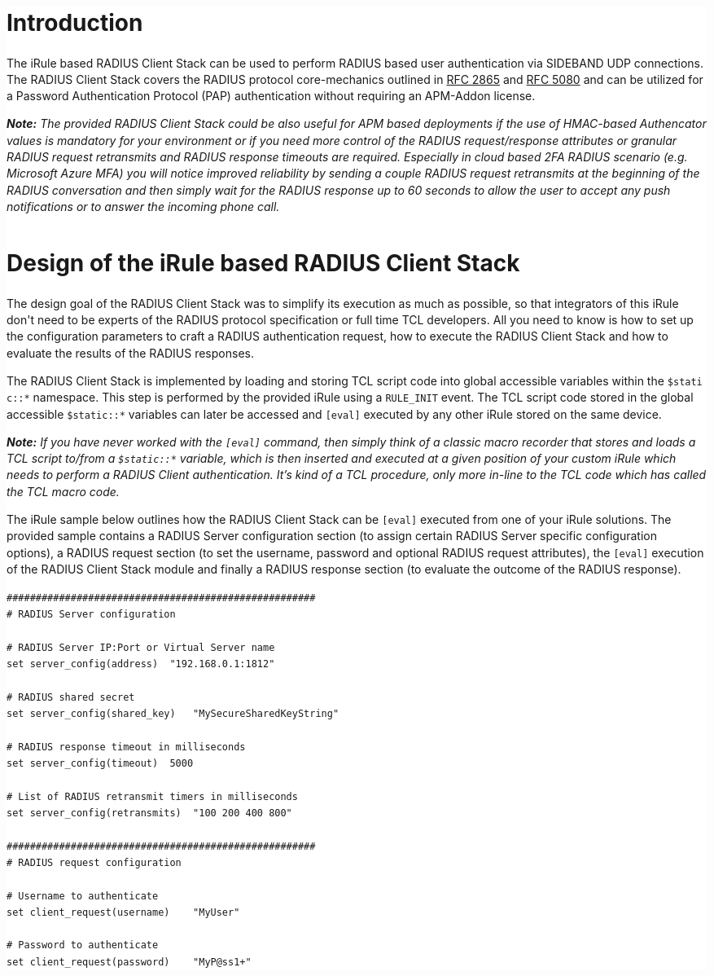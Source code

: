 # Introduction
The iRule based RADIUS Client Stack can be used to perform RADIUS based user authentication via SIDEBAND UDP connections. The RADIUS Client Stack covers the RADIUS protocol core-mechanics outlined in [RFC 2865](https://tools.ietf.org/html/rfc2865) and [RFC 5080](https://tools.ietf.org/html/rfc5080) and can be utilized for a Password Authentication Protocol (PAP) authentication without requiring an APM-Addon license.

***Note:** The provided RADIUS Client Stack could be also useful for APM based deployments if the use of HMAC-based Authencator values is mandatory for your environment or if you need more control of the RADIUS request/response attributes or granular RADIUS request retransmits and RADIUS response timeouts are required. Especially in cloud based 2FA RADIUS scenario (e.g. Microsoft Azure MFA) you will notice improved reliability by sending a couple RADIUS request retransmits at the beginning of the RADIUS conversation and then simply wait for the RADIUS response up to 60 seconds to allow the user to accept any push notifications or to answer the incoming phone call.*

# Design of the iRule based RADIUS Client Stack
The design goal of the RADIUS Client Stack was to simplify its execution as much as possible, so that integrators of this iRule don't need to be experts of the RADIUS protocol specification or full time TCL developers. All you need to know is how to set up the configuration parameters to craft a RADIUS authentication request, how to execute the RADIUS Client Stack and how to evaluate the results of the RADIUS responses.

The RADIUS Client Stack is implemented by loading and storing TCL script code into global accessible variables within the `$static::*` namespace. This step is performed by the provided iRule using a `RULE_INIT` event. The TCL script code stored in the global accessible `$static::*` variables can later be accessed and `[eval]` executed by any other iRule stored on the same device.

***Note:** If you have never worked with the `[eval]` command, then simply think of a classic macro recorder that stores and loads a TCL script to/from a `$static::*` variable, which is then inserted and executed at a given position of your custom iRule which needs to perform a RADIUS Client authentication. It’s kind of a TCL procedure, only more in-line to the TCL code which has called the TCL macro code.*

The iRule sample below outlines how the RADIUS Client Stack can be `[eval]` executed from one of your iRule solutions. The provided sample contains a RADIUS Server configuration section (to assign certain RADIUS Server specific configuration options), a RADIUS request section (to set the username, password and optional RADIUS request attributes), the `[eval]` execution of the RADIUS Client Stack module and finally a RADIUS response section (to evaluate the outcome of the RADIUS response).

```
#####################################################
# RADIUS Server configuration

# RADIUS Server IP:Port or Virtual Server name
set server_config(address)	"192.168.0.1:1812"

# RADIUS shared secret
set server_config(shared_key)	"MySecureSharedKeyString"

# RADIUS response timeout in milliseconds
set server_config(timeout)	5000

# List of RADIUS retransmit timers in milliseconds
set server_config(retransmits)	"100 200 400 800"

#####################################################
# RADIUS request configuration

# Username to authenticate
set client_request(username) 	"MyUser"	

# Password to authenticate
set client_request(password) 	"MyP@ss1+"		
```